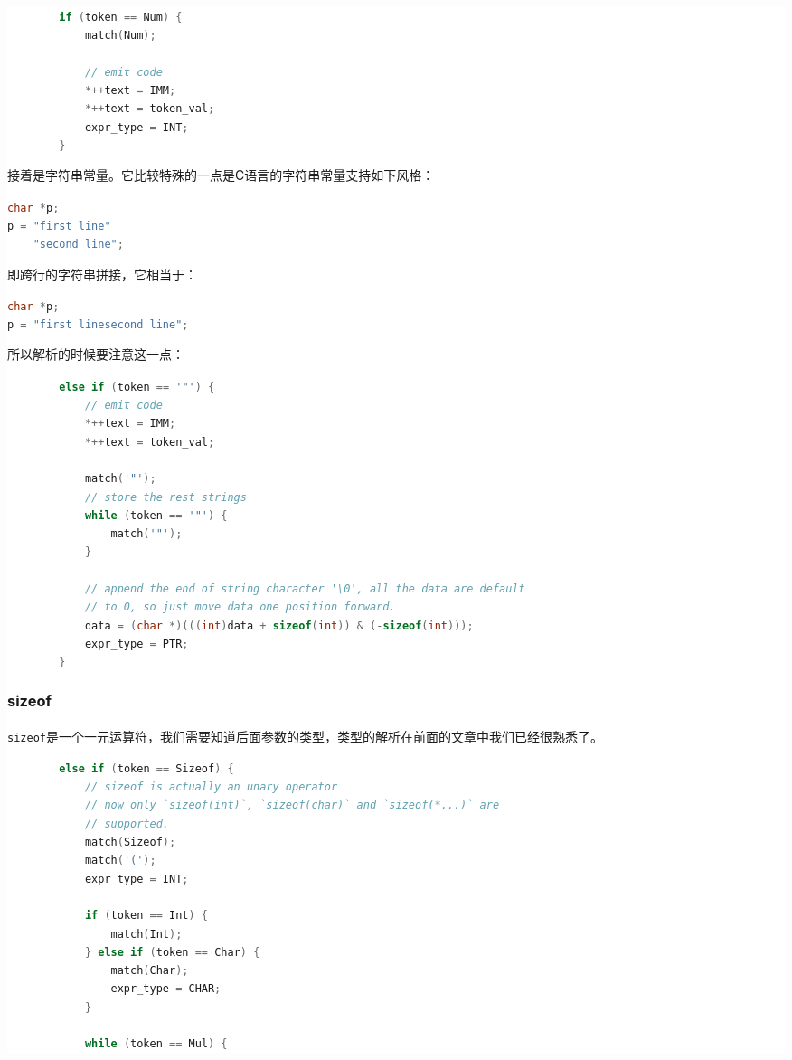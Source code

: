 ```c
        if (token == Num) {
            match(Num);

            // emit code
            *++text = IMM;
            *++text = token_val;
            expr_type = INT;
        }

```

接着是字符串常量。它比较特殊的一点是C语言的字符串常量支持如下风格：

```c
char *p;
p = "first line"
    "second line";
```

即跨行的字符串拼接，它相当于：

```c
char *p;
p = "first linesecond line";
```

所以解析的时候要注意这一点：

```c
        else if (token == '"') {
            // emit code
            *++text = IMM;
            *++text = token_val;

            match('"');
            // store the rest strings
            while (token == '"') {
                match('"');
            }

            // append the end of string character '\0', all the data are default
            // to 0, so just move data one position forward.
            data = (char *)(((int)data + sizeof(int)) & (-sizeof(int)));
            expr_type = PTR;
        }
```

### sizeof

`sizeof`是一个一元运算符，我们需要知道后面参数的类型，类型的解析在前面的文章中我们已经很熟悉了。

```c
        else if (token == Sizeof) {
            // sizeof is actually an unary operator
            // now only `sizeof(int)`, `sizeof(char)` and `sizeof(*...)` are
            // supported.
            match(Sizeof);
            match('(');
            expr_type = INT;

            if (token == Int) {
                match(Int);
            } else if (token == Char) {
                match(Char);
                expr_type = CHAR;
            }

            while (token == Mul) {
```